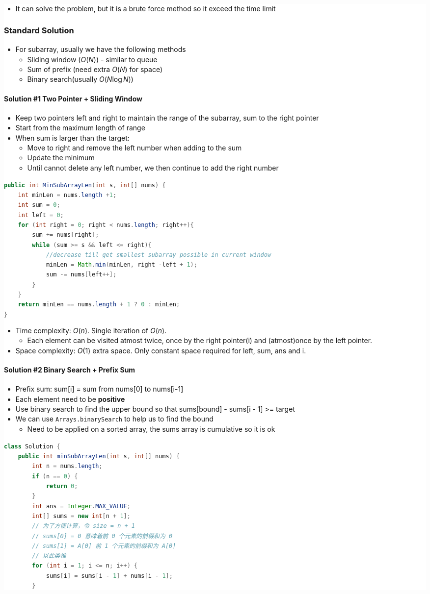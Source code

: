 
*   It can solve the problem, but it is a brute force method so it exceed the time limit

### Standard Solution

*   For subarray, usually we have the following methods
    *   Sliding window ($O(N)$) - similar to queue
    *   Sum of prefix (need extra $O(N)$ for space)
    *   Binary search(usually $O(N \log N)$)

#### Solution #1 Two Pointer + Sliding Window

*   Keep two pointers left and right to maintain the range of the subarray, sum to the right pointer
*   Start from the maximum length of range
*   When sum is larger than the target:
    *   Move to right and remove the left number when adding to the sum
    *   Update the minimum 
    *   Until cannot delete any left number, we then continue to add the right number

```java
public int MinSubArrayLen(int s, int[] nums) {
	int minLen = nums.length +1;
	int sum = 0;
	int left = 0;
	for (int right = 0; right < nums.length; right++){
		sum += nums[right];
		while (sum >= s && left <= right){
			//decrease till get smallest subarray possible in current window
			minLen = Math.min(minLen, right -left + 1);
			sum -= nums[left++];
    	}
	}
    return minLen == nums.length + 1 ? 0 : minLen;    
}
```

*   Time complexity: $O(n)$. Single iteration of $O(n)$.
    -   Each element can be visited atmost twice, once by the right pointer(i) and (atmost)once by the $\text{left}$ pointer.
*   Space complexity: $O(1)$ extra space. Only constant space required for $\text{left}$, $\text{sum}$, $\text{ans}$ and i.

#### Solution #2 Binary Search + Prefix Sum

*   Prefix sum: sum[i] = sum from nums[0] to nums[i-1]
*   Each element need to be **positive**
*   Use binary search to find the upper bound so that sums[bound] - sums[i - 1] >= target
*   We can use `Arrays.binarySearch` to help us to find the bound
    *   Need to be applied on a sorted array, the sums array is cumulative so it is ok

```java
class Solution {
    public int minSubArrayLen(int s, int[] nums) {
        int n = nums.length;
        if (n == 0) {
            return 0;
        }
        int ans = Integer.MAX_VALUE;
        int[] sums = new int[n + 1]; 
        // 为了方便计算，令 size = n + 1 
        // sums[0] = 0 意味着前 0 个元素的前缀和为 0
        // sums[1] = A[0] 前 1 个元素的前缀和为 A[0]
        // 以此类推
        for (int i = 1; i <= n; i++) {
            sums[i] = sums[i - 1] + nums[i - 1];
        }
```